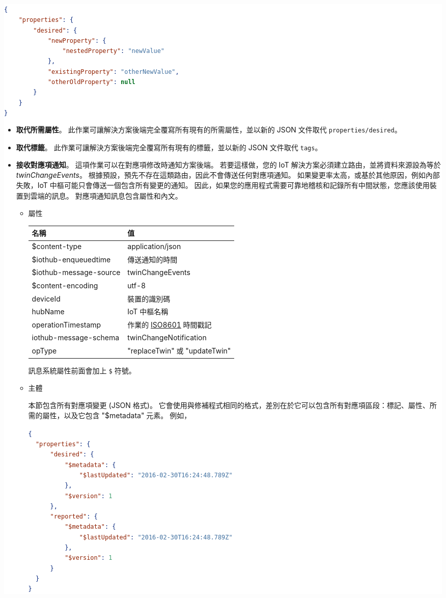    ```json
   {
       "properties": {
           "desired": {
               "newProperty": {
                   "nestedProperty": "newValue"
               },
               "existingProperty": "otherNewValue",
               "otherOldProperty": null
           }
       }
   }
   ```

* **取代所需屬性**。 此作業可讓解決方案後端完全覆寫所有現有的所需屬性，並以新的 JSON 文件取代 `properties/desired`。

* **取代標籤**。 此作業可讓解決方案後端完全覆寫所有現有的標籤，並以新的 JSON 文件取代 `tags`。

* **接收對應項通知**。 這項作業可以在對應項修改時通知方案後端。 若要這樣做，您的 IoT 解決方案必須建立路由，並將資料來源設為等於 *twinChangeEvents*。 根據預設，預先不存在這類路由，因此不會傳送任何對應項通知。 如果變更率太高，或基於其他原因，例如內部失敗，IoT 中樞可能只會傳送一個包含所有變更的通知。 因此，如果您的應用程式需要可靠地稽核和記錄所有中間狀態，您應該使用裝置到雲端的訊息。 對應項通知訊息包含屬性和內文。

  - 屬性

    | 名稱 | 值 |
    | --- | --- |
    $content-type | application/json |
    $iothub-enqueuedtime |  傳送通知的時間 |
    $iothub-message-source | twinChangeEvents |
    $content-encoding | utf-8 |
    deviceId | 裝置的識別碼 |
    hubName | IoT 中樞名稱 |
    operationTimestamp | 作業的 [ISO8601](https://en.wikipedia.org/wiki/ISO_8601) 時間戳記 |
    iothub-message-schema | twinChangeNotification |
    opType | "replaceTwin" 或 "updateTwin" |

    訊息系統屬性前面會加上 `$` 符號。

  - 主體
        
    本節包含所有對應項變更 (JSON 格式)。 它會使用與修補程式相同的格式，差別在於它可以包含所有對應項區段：標記、屬性、所需的屬性，以及它包含 "$metadata" 元素。 例如，

    ```json
    {
      "properties": {
          "desired": {
              "$metadata": {
                  "$lastUpdated": "2016-02-30T16:24:48.789Z"
              },
              "$version": 1
          },
          "reported": {
              "$metadata": {
                  "$lastUpdated": "2016-02-30T16:24:48.789Z"
              },
              "$version": 1
          }
      }
    }
    ```
